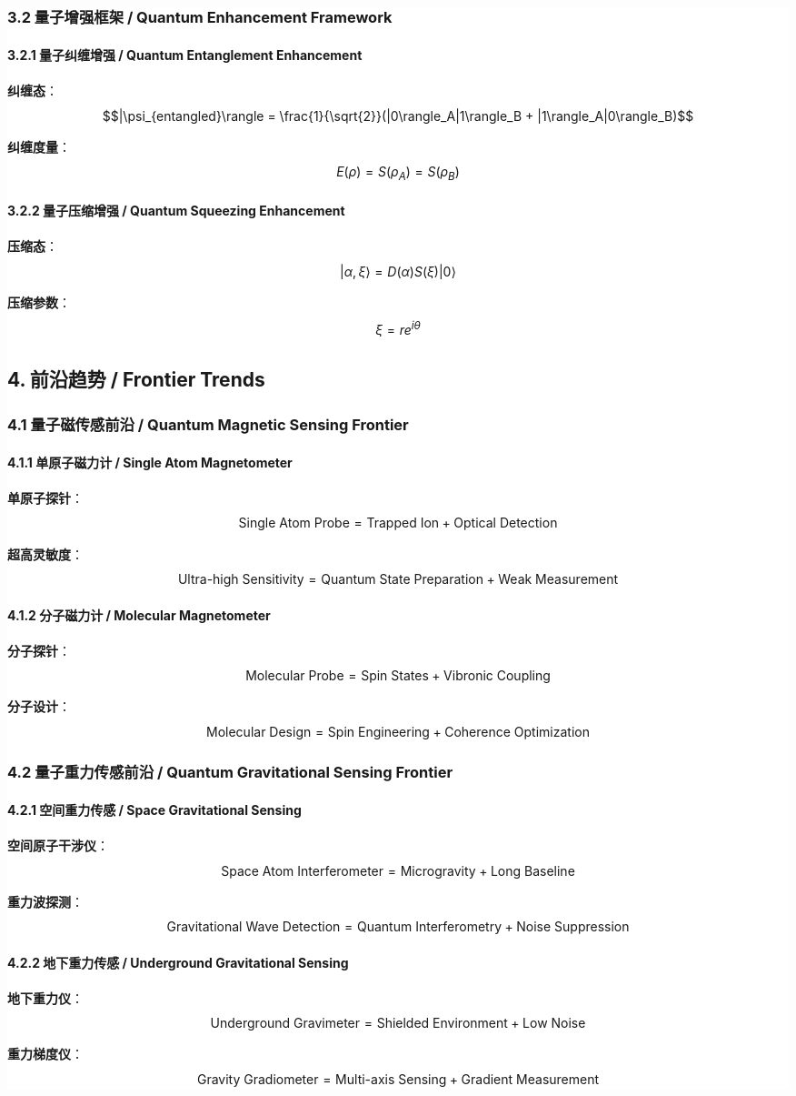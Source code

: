 ### 3.2 量子增强框架 / Quantum Enhancement Framework

#### 3.2.1 量子纠缠增强 / Quantum Entanglement Enhancement

**纠缠态**：
$$|\psi_{entangled}\rangle = \frac{1}{\sqrt{2}}(|0\rangle_A|1\rangle_B + |1\rangle_A|0\rangle_B)$$

**纠缠度量**：
$$E(\rho) = S(\rho_A) = S(\rho_B)$$

#### 3.2.2 量子压缩增强 / Quantum Squeezing Enhancement

**压缩态**：
$$|\alpha, \xi\rangle = D(\alpha)S(\xi)|0\rangle$$

**压缩参数**：
$$\xi = re^{i\theta}$$

## 4. 前沿趋势 / Frontier Trends

### 4.1 量子磁传感前沿 / Quantum Magnetic Sensing Frontier

#### 4.1.1 单原子磁力计 / Single Atom Magnetometer

**单原子探针**：
$$\text{Single Atom Probe} = \text{Trapped Ion} + \text{Optical Detection}$$

**超高灵敏度**：
$$\text{Ultra-high Sensitivity} = \text{Quantum State Preparation} + \text{Weak Measurement}$$

#### 4.1.2 分子磁力计 / Molecular Magnetometer

**分子探针**：
$$\text{Molecular Probe} = \text{Spin States} + \text{Vibronic Coupling}$$

**分子设计**：
$$\text{Molecular Design} = \text{Spin Engineering} + \text{Coherence Optimization}$$

### 4.2 量子重力传感前沿 / Quantum Gravitational Sensing Frontier

#### 4.2.1 空间重力传感 / Space Gravitational Sensing

**空间原子干涉仪**：
$$\text{Space Atom Interferometer} = \text{Microgravity} + \text{Long Baseline}$$

**重力波探测**：
$$\text{Gravitational Wave Detection} = \text{Quantum Interferometry} + \text{Noise Suppression}$$

#### 4.2.2 地下重力传感 / Underground Gravitational Sensing

**地下重力仪**：
$$\text{Underground Gravimeter} = \text{Shielded Environment} + \text{Low Noise}$$

**重力梯度仪**：
$$\text{Gravity Gradiometer} = \text{Multi-axis Sensing} + \text{Gradient Measurement}$$

